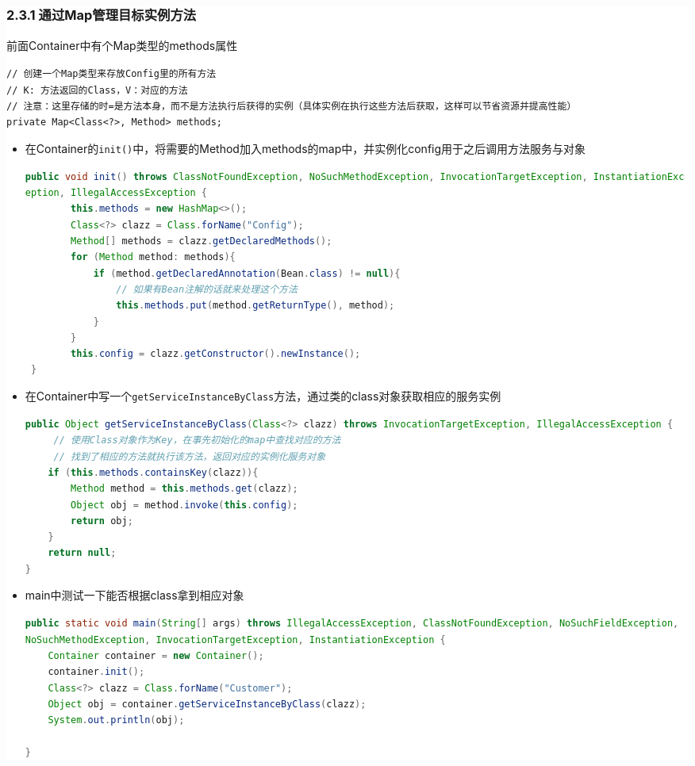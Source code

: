 ###  2.3.1 通过Map管理目标实例方法

前面Container中有个Map类型的methods属性

```
// 创建一个Map类型来存放Config里的所有方法
// K: 方法返回的Class，V：对应的方法
// 注意：这里存储的时=是方法本身，而不是方法执行后获得的实例（具体实例在执行这些方法后获取，这样可以节省资源并提高性能）
private Map<Class<?>, Method> methods;
```



- 在Container的`init()`中，将需要的Method加入methods的map中，并实例化config用于之后调用方法服务与对象

  ```java
  public void init() throws ClassNotFoundException, NoSuchMethodException, InvocationTargetException, InstantiationException, IllegalAccessException {
          this.methods = new HashMap<>();
          Class<?> clazz = Class.forName("Config");
          Method[] methods = clazz.getDeclaredMethods();
          for (Method method: methods){
              if (method.getDeclaredAnnotation(Bean.class) != null){
                  // 如果有Bean注解的话就来处理这个方法
                  this.methods.put(method.getReturnType(), method);
              }
          }
          this.config = clazz.getConstructor().newInstance();
   }
  ```

- 在Container中写一个`getServiceInstanceByClass`方法，通过类的class对象获取相应的服务实例

  ```java
  public Object getServiceInstanceByClass(Class<?> clazz) throws InvocationTargetException, IllegalAccessException {
  	   // 使用Class对象作为Key，在事先初始化的map中查找对应的方法
  	   // 找到了相应的方法就执行该方法，返回对应的实例化服务对象
  	  if (this.methods.containsKey(clazz)){
  	      Method method = this.methods.get(clazz);
  	      Object obj = method.invoke(this.config);
  	      return obj;
  	  }
  	  return null;
  }
  ```

- main中测试一下能否根据class拿到相应对象

  ```java
  public static void main(String[] args) throws IllegalAccessException, ClassNotFoundException, NoSuchFieldException, NoSuchMethodException, InvocationTargetException, InstantiationException {
      Container container = new Container();
      container.init();
      Class<?> clazz = Class.forName("Customer");
      Object obj = container.getServiceInstanceByClass(clazz);
      System.out.println(obj);
  
  }
  ```
